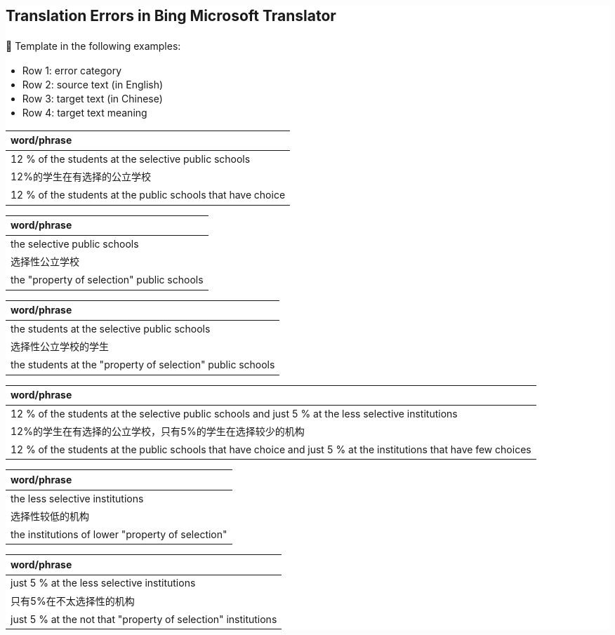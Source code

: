 ## Translation Errors in Bing Microsoft Translator

:telescope: Template in the following examples: 
+ Row 1: error category
+ Row 2: source text (in English)
+ Row 3: target text (in Chinese)
+ Row 4: target text meaning

| word/phrase |
| :--- |
| 12 % of the students at the selective public schools |
| 12%的学生在有选择的公立学校 |
| 12 % of the students at the public schools that have choice |

| word/phrase |
| :--- |
| the selective public schools |
| 选择性公立学校 |
| the "property of selection" public schools |

| word/phrase |
| :--- |
| the students at the selective public schools |
| 选择性公立学校的学生 |
| the students at the "property of selection" public schools |

| word/phrase |
| :--- |
| 12 % of the students at the selective public schools and just 5 % at the less selective institutions |
| 12%的学生在有选择的公立学校，只有5%的学生在选择较少的机构 |
| 12 % of the students at the public schools that have choice and just 5 % at the institutions that have few choices |

| word/phrase |
| :--- |
| the less selective institutions |
| 选择性较低的机构 |
| the institutions of lower "property of selection" |

| word/phrase |
| :--- |
| just 5 % at the less selective institutions |
| 只有5%在不太选择性的机构 |
| just 5 % at the not that "property of selection" institutions |
